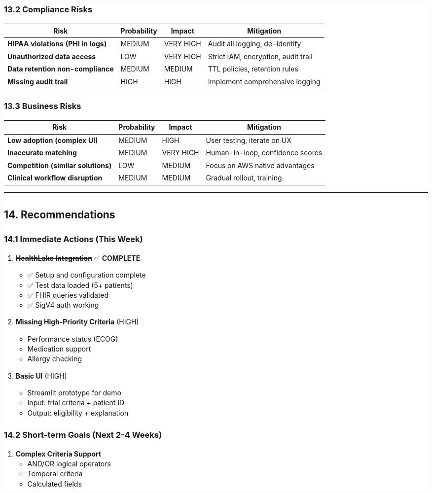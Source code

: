 ### 13.2 Compliance Risks

| Risk | Probability | Impact | Mitigation |
|------|------------|--------|------------|
| **HIPAA violations (PHI in logs)** | MEDIUM | VERY HIGH | Audit all logging, de-identify |
| **Unauthorized data access** | LOW | VERY HIGH | Strict IAM, encryption, audit trail |
| **Data retention non-compliance** | MEDIUM | MEDIUM | TTL policies, retention rules |
| **Missing audit trail** | HIGH | HIGH | Implement comprehensive logging |

### 13.3 Business Risks

| Risk | Probability | Impact | Mitigation |
|------|------------|--------|------------|
| **Low adoption (complex UI)** | MEDIUM | HIGH | User testing, iterate on UX |
| **Inaccurate matching** | MEDIUM | VERY HIGH | Human-in-loop, confidence scores |
| **Competition (similar solutions)** | LOW | MEDIUM | Focus on AWS native advantages |
| **Clinical workflow disruption** | MEDIUM | MEDIUM | Gradual rollout, training |

---

## 14. Recommendations

### 14.1 Immediate Actions (This Week)

1. ~~**HealthLake Integration**~~ ✅ **COMPLETE**
   - ✅ Setup and configuration complete
   - ✅ Test data loaded (5+ patients)
   - ✅ FHIR queries validated
   - ✅ SigV4 auth working

2. **Missing High-Priority Criteria** (HIGH)
   - Performance status (ECOG)
   - Medication support
   - Allergy checking

3. **Basic UI** (HIGH)
   - Streamlit prototype for demo
   - Input: trial criteria + patient ID
   - Output: eligibility + explanation

### 14.2 Short-term Goals (Next 2-4 Weeks)

1. **Complex Criteria Support**
   - AND/OR logical operators
   - Temporal criteria
   - Calculated fields
